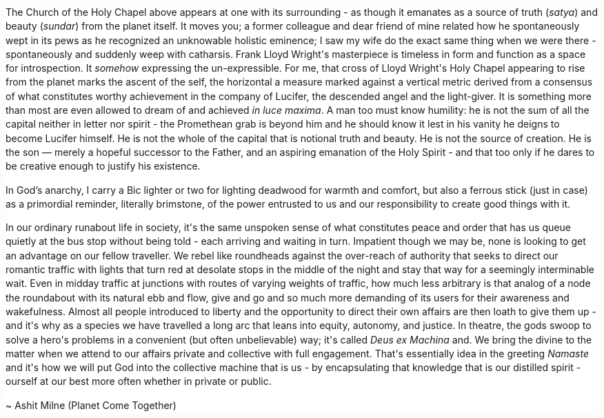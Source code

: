 The Church of the Holy Chapel above appears at one with its surrounding - as though it emanates as a source of truth (*satya*) and beauty (*sundar*) from the planet itself. It moves you; a former colleague and dear friend of mine related how he spontaneously wept in its pews as he recognized an unknowable holistic eminence; I saw my wife do the exact same thing when we were there - spontaneously and suddenly weep with catharsis. Frank Lloyd Wright's masterpiece is timeless in form and function as a space for introspection. It *somehow* expressing the un-expressible. For me, that cross of Lloyd Wright's Holy Chapel appearing to rise from the planet marks the ascent of the self, the horizontal a measure marked against a vertical metric derived from a consensus of what constitutes worthy achievement in the company of Lucifer, the descended angel and the light-giver. It is something more than most are even allowed to dream of and achieved *in luce maxima*. A man too must know humility: he is not the sum of all the capital neither in letter nor spirit - the Promethean grab is beyond him and he should know it lest in his vanity he deigns to become Lucifer himself. He is not the whole of the capital that is notional truth and beauty. He is not the source of creation. He is the son — merely a hopeful successor to the Father, and an aspiring emanation of the Holy Spirit - and that too only if he dares to be creative enough to justify his existence. 

In God’s anarchy, I carry a Bic lighter or two for lighting deadwood for warmth and comfort, but also a ferrous stick (just in case) as a primordial reminder, literally brimstone, of the power entrusted to us and our responsibility to create good things with it.

In our ordinary runabout life in society, it's the same unspoken sense of what constitutes peace and order that has us queue quietly at the bus stop without being told - each arriving and waiting in turn. Impatient though we may be, none is looking to get an advantage on our fellow traveller. We rebel like roundheads against the over-reach of authority that seeks to direct our romantic traffic with lights that turn red at desolate stops in the middle of the night and stay that way for a seemingly interminable wait. Even in midday traffic at junctions with routes of varying weights of traffic, how much less arbitrary is that analog of  a node the roundabout with its natural ebb and flow, give and go and so much more demanding of its users for their awareness and wakefulness. Almost all people introduced to liberty and the opportunity to direct their own affairs are then loath to give them up - and it's why as a species we have travelled a long arc that leans into equity, autonomy, and justice. In theatre, the gods swoop to solve a hero's problems in a convenient (but often unbelievable) way; it's called *Deus ex Machina* and. We bring the divine to the matter when we attend to our affairs private and collective with full engagement. That's essentially idea in the greeting *Namaste* and it's how we will put God into the collective machine that is us - by encapsulating that knowledge that is our distilled spirit - ourself at our best more often whether in private or public.

~ Ashit Milne (Planet Come Together)